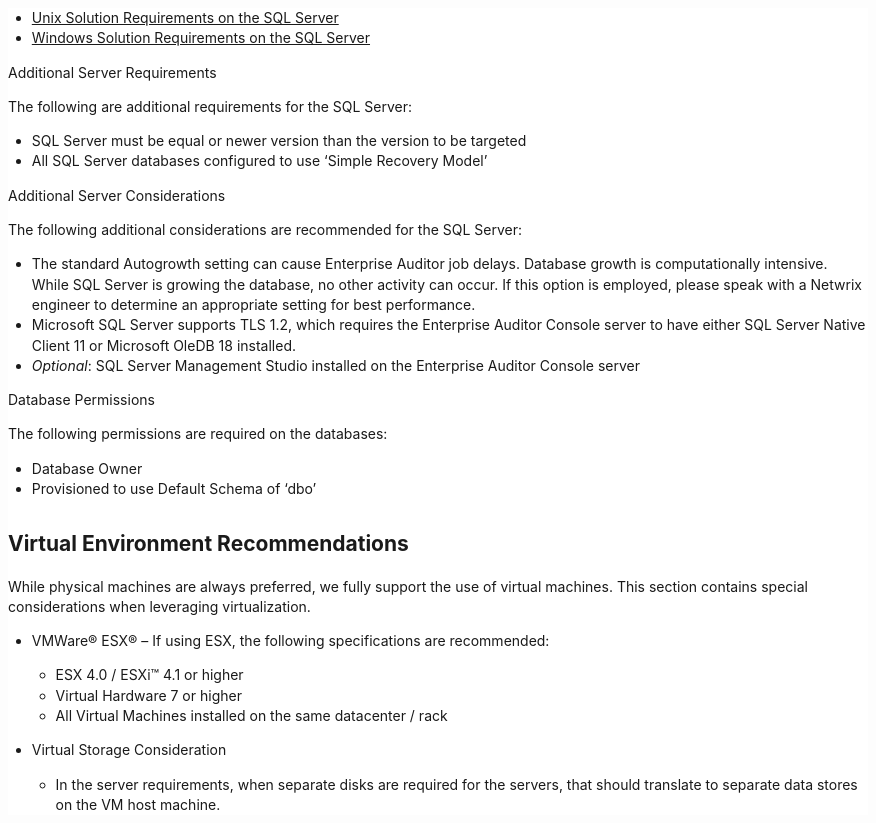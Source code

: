 - [Unix Solution Requirements on the SQL Server](/docs/accessanalyzer/11.6/requirements/solutions/unix.md#unix-solution-requirements-on-the-sql-server)
- [Windows Solution Requirements on the SQL Server](/docs/accessanalyzer/11.6/requirements/solutions/windows.md#windows-solution-requirements-on-the-sql-server)

Additional Server Requirements

The following are additional requirements for the SQL Server:

- SQL Server must be equal or newer version than the version to be targeted
- All SQL Server databases configured to use ‘Simple Recovery Model’

Additional Server Considerations

The following additional considerations are recommended for the SQL Server:

- The standard Autogrowth setting can cause Enterprise Auditor job delays. Database growth is
  computationally intensive. While SQL Server is growing the database, no other activity can occur.
  If this option is employed, please speak with a Netwrix engineer to determine an appropriate
  setting for best performance.
- Microsoft SQL Server supports TLS 1.2, which requires the Enterprise Auditor Console server to
  have either SQL Server Native Client 11 or Microsoft OleDB 18 installed.
- _Optional_: SQL Server Management Studio installed on the Enterprise Auditor Console server

Database Permissions

The following permissions are required on the databases:

- Database Owner
- Provisioned to use Default Schema of ‘dbo’

## Virtual Environment Recommendations

While physical machines are always preferred, we fully support the use of virtual machines. This
section contains special considerations when leveraging virtualization.

- VMWare® ESX® – If using ESX, the following specifications are recommended:

    - ESX 4.0 / ESXi™ 4.1 or higher
    - Virtual Hardware 7 or higher
    - All Virtual Machines installed on the same datacenter / rack

- Virtual Storage Consideration

    - In the server requirements, when separate disks are required for the servers, that should
      translate to separate data stores on the VM host machine.
